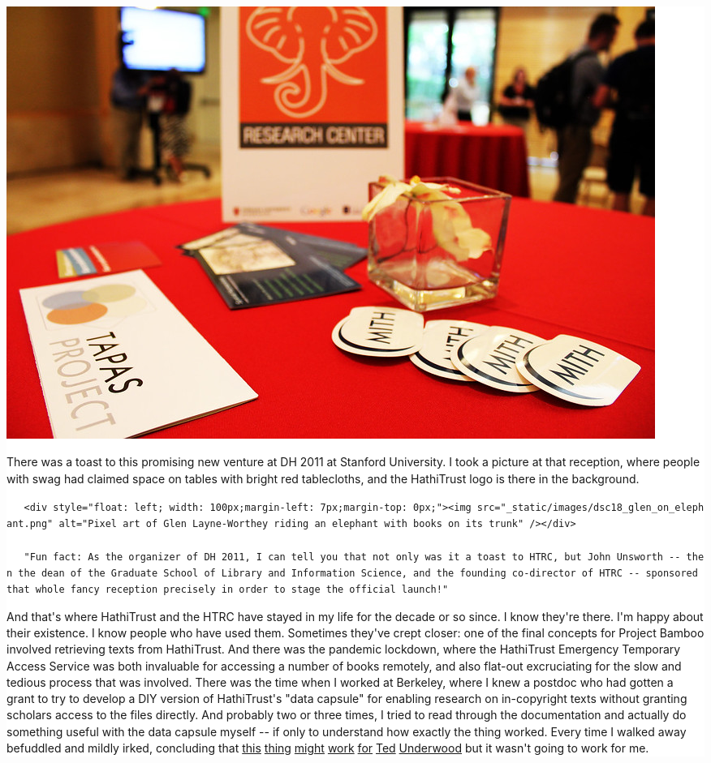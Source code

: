 ![Image of HTRC logo and red tablecloth at DH 2011](_static/images/dsc18_htrc_reception.jpg)

There was a toast to this promising new venture at DH 2011 at Stanford University. I took a picture at that reception, where people with swag had claimed space on tables with bright red tablecloths, and the HathiTrust logo is there in the background.

```{admonition} Glen says...
   <div style="float: left; width: 100px;margin-left: 7px;margin-top: 0px;"><img src="_static/images/dsc18_glen_on_elephant.png" alt="Pixel art of Glen Layne-Worthey riding an elephant with books on its trunk" /></div>
   
   "Fun fact: As the organizer of DH 2011, I can tell you that not only was it a toast to HTRC, but John Unsworth -- then the dean of the Graduate School of Library and Information Science, and the founding co-director of HTRC -- sponsored that whole fancy reception precisely in order to stage the official launch!"
````

```{index} single: HathiTrust ; Emergency Temporary Access Service
```
```{index} single: HathiTrust ; use by Ted Underwood
```


And that's where HathiTrust and the HTRC have stayed in my life for the decade or so since. I know they're there. I'm happy about their existence. I know people who have used them. Sometimes they've crept closer: one of the final concepts for Project Bamboo involved retrieving texts from HathiTrust. And there was the pandemic lockdown, where the HathiTrust Emergency Temporary Access Service was both invaluable for accessing a number of books remotely, and also flat-out excruciating for the slow and tedious process that was involved. There was the time when I worked at Berkeley, where I knew a postdoc who had gotten a grant to try to develop a DIY version of HathiTrust's "data capsule" for enabling research on in-copyright texts without granting scholars access to the files directly. And probably two or three times, I tried to read through the documentation and actually do something useful with the data capsule myself -- if only to understand how exactly the thing worked. Every time I walked away befuddled and mildly irked, concluding that [this](https://doi.org/10.3115/v1/p14-1035)  [thing](https://doi.org/10.1177/2053951715602494)  [might](https://doi.org/10.1215/00267929-3570634)  [work](https://doi.org/10.22148/16.005)  [for](https://doi.org/10.22148/16.019)  [Ted](https://doi.org/10.1353/elh.2018.0013)  [Underwood](https://arxiv.org/abs/1807.00181) but it wasn't going to work for me.
